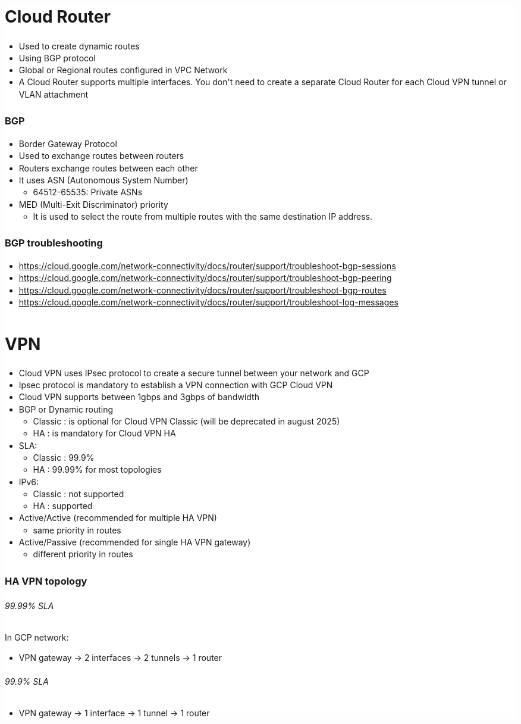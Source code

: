 
# Cloud Router
  - Used to create dynamic routes
  - Using BGP protocol
  - Global or Regional routes configured in VPC Network
  - A Cloud Router supports multiple interfaces. You don't need to create a separate Cloud Router for each Cloud VPN tunnel or VLAN attachment

### BGP
  - Border Gateway Protocol
  - Used to exchange routes between routers
  - Routers exchange routes between each other
  - It uses ASN (Autonomous System Number)
    - 64512-65535: Private ASNs
  - MED (Multi-Exit Discriminator) priority
    - It is used to select the route from multiple routes with the same destination IP address.

### BGP troubleshooting
  - https://cloud.google.com/network-connectivity/docs/router/support/troubleshoot-bgp-sessions
  - https://cloud.google.com/network-connectivity/docs/router/support/troubleshoot-bgp-peering
  - https://cloud.google.com/network-connectivity/docs/router/support/troubleshoot-bgp-routes
  - https://cloud.google.com/network-connectivity/docs/router/support/troubleshoot-log-messages

# VPN
  - Cloud VPN uses IPsec protocol to create a secure tunnel between your network and GCP
  - Ipsec protocol is mandatory to establish a VPN connection with GCP Cloud VPN
  - Cloud VPN supports between 1gbps and 3gbps of bandwidth
  - BGP or Dynamic routing
    - Classic : is optional for Cloud VPN Classic (will be deprecated in august 2025)
    - HA : is mandatory for Cloud VPN HA
  - SLA:
    - Classic : 99.9%
    - HA : 99.99% for most topologies
  - IPv6:
    - Classic : not supported
    - HA : supported
  - Active/Active (recommended for multiple HA VPN)
    - same priority in routes
  - Active/Passive (recommended for single HA VPN gateway)
    - different priority in routes
### HA VPN topology
###### 99.99% SLA
  In GCP network:
  - VPN gateway -> 2 interfaces -> 2 tunnels -> 1 router

###### 99.9% SLA
  - VPN gateway -> 1 interface -> 1 tunnel -> 1 router

